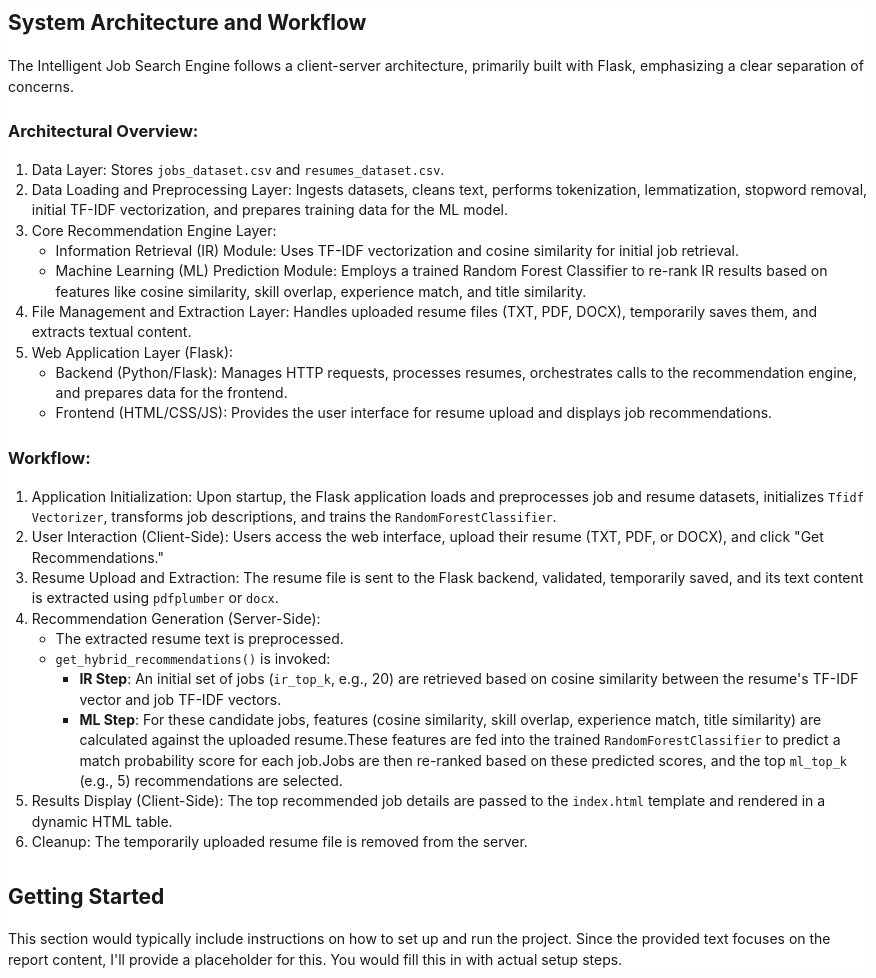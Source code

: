 

## System Architecture and Workflow
The Intelligent Job Search Engine follows a client-server architecture, primarily built with Flask, emphasizing a clear separation of concerns. 



### Architectural Overview: 

1.  Data Layer: Stores `jobs_dataset.csv` and `resumes_dataset.csv`.
2.  Data Loading and Preprocessing Layer: Ingests datasets, cleans text, performs tokenization, lemmatization, stopword removal, initial TF-IDF vectorization, and prepares training data for the ML model. 
3.  Core Recommendation Engine Layer:
      * Information Retrieval (IR) Module: Uses TF-IDF vectorization and cosine similarity for initial job retrieval. 
      * Machine Learning (ML) Prediction Module: Employs a trained Random Forest Classifier to re-rank IR results based on features like cosine similarity, skill overlap, experience match, and title similarity. 
4.  File Management and Extraction Layer: Handles uploaded resume files (TXT, PDF, DOCX), temporarily saves them, and extracts textual content. 
5.  Web Application Layer (Flask):
      * Backend (Python/Flask): Manages HTTP requests, processes resumes, orchestrates calls to the recommendation engine, and prepares data for the frontend.
      * Frontend (HTML/CSS/JS): Provides the user interface for resume upload and displays job recommendations. 



### Workflow: 
1.  Application Initialization: Upon startup, the Flask application loads and preprocesses job and resume datasets, initializes `TfidfVectorizer`, transforms job descriptions, and trains the `RandomForestClassifier`.
2.  User Interaction (Client-Side): Users access the web interface, upload their resume (TXT, PDF, or DOCX), and click "Get Recommendations."
3.  Resume Upload and Extraction: The resume file is sent to the Flask backend, validated, temporarily saved, and its text content is extracted using `pdfplumber` or `docx`.
4.  Recommendation Generation (Server-Side):
      * The extracted resume text is preprocessed. 
      * `get_hybrid_recommendations()` is invoked: 
          * **IR Step**: An initial set of jobs (`ir_top_k`, e.g., 20) are retrieved based on cosine similarity between the resume's TF-IDF vector and job TF-IDF vectors.
          * **ML Step**: For these candidate jobs, features (cosine similarity, skill overlap, experience match, title similarity) are calculated against the uploaded resume.These features are fed into the trained `RandomForestClassifier` to predict a match probability score for each job.Jobs are then re-ranked based on these predicted scores, and the top `ml_top_k` (e.g., 5) recommendations are selected.
5.  Results Display (Client-Side): The top recommended job details are passed to the `index.html` template and rendered in a dynamic HTML table.
6.  Cleanup: The temporarily uploaded resume file is removed from the server. 


## Getting Started
This section would typically include instructions on how to set up and run the project. Since the provided text focuses on the report content, I'll provide a placeholder for this. You would fill this in with actual setup steps.

